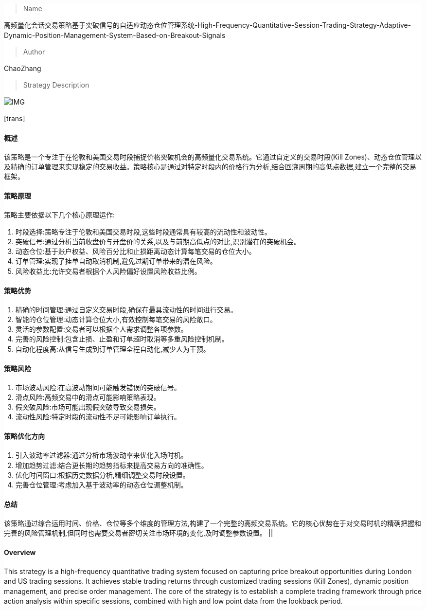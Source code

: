 
> Name

高频量化会话交易策略基于突破信号的自适应动态仓位管理系统-High-Frequency-Quantitative-Session-Trading-Strategy-Adaptive-Dynamic-Position-Management-System-Based-on-Breakout-Signals

> Author

ChaoZhang

> Strategy Description

![IMG](https://www.fmz.com/upload/asset/1143e78f30b78ab44ae.png)

[trans]
#### 概述
该策略是一个专注于在伦敦和美国交易时段捕捉价格突破机会的高频量化交易系统。它通过自定义的交易时段(Kill Zones)、动态仓位管理以及精确的订单管理来实现稳定的交易收益。策略核心是通过对特定时段内的价格行为分析,结合回溯周期的高低点数据,建立一个完整的交易框架。

#### 策略原理
策略主要依据以下几个核心原理运作:
1. 时段选择:策略专注于伦敦和美国交易时段,这些时段通常具有较高的流动性和波动性。
2. 突破信号:通过分析当前收盘价与开盘价的关系,以及与前期高低点的对比,识别潜在的突破机会。
3. 动态仓位:基于账户权益、风险百分比和止损距离动态计算每笔交易的仓位大小。
4. 订单管理:实现了挂单自动取消机制,避免过期订单带来的潜在风险。
5. 风险收益比:允许交易者根据个人风险偏好设置风险收益比例。

#### 策略优势
1. 精确的时间管理:通过自定义交易时段,确保在最具流动性的时间进行交易。
2. 智能的仓位管理:动态计算仓位大小,有效控制每笔交易的风险敞口。
3. 灵活的参数配置:交易者可以根据个人需求调整各项参数。
4. 完善的风险控制:包含止损、止盈和订单超时取消等多重风险控制机制。
5. 自动化程度高:从信号生成到订单管理全程自动化,减少人为干预。

#### 策略风险
1. 市场波动风险:在高波动期间可能触发错误的突破信号。
2. 滑点风险:高频交易中的滑点可能影响策略表现。
3. 假突破风险:市场可能出现假突破导致交易损失。
4. 流动性风险:特定时段的流动性不足可能影响订单执行。

#### 策略优化方向
1. 引入波动率过滤器:通过分析市场波动率来优化入场时机。
2. 增加趋势过滤:结合更长期的趋势指标来提高交易方向的准确性。
3. 优化时间窗口:根据历史数据分析,精细调整交易时段设置。
4. 完善仓位管理:考虑加入基于波动率的动态仓位调整机制。

#### 总结
该策略通过综合运用时间、价格、仓位等多个维度的管理方法,构建了一个完整的高频交易系统。它的核心优势在于对交易时机的精确把握和完善的风险管理机制,但同时也需要交易者密切关注市场环境的变化,及时调整参数设置。 || 

#### Overview
This strategy is a high-frequency quantitative trading system focused on capturing price breakout opportunities during London and US trading sessions. It achieves stable trading returns through customized trading sessions (Kill Zones), dynamic position management, and precise order management. The core of the strategy is to establish a complete trading framework through price action analysis within specific sessions, combined with high and low point data from the lookback period.
